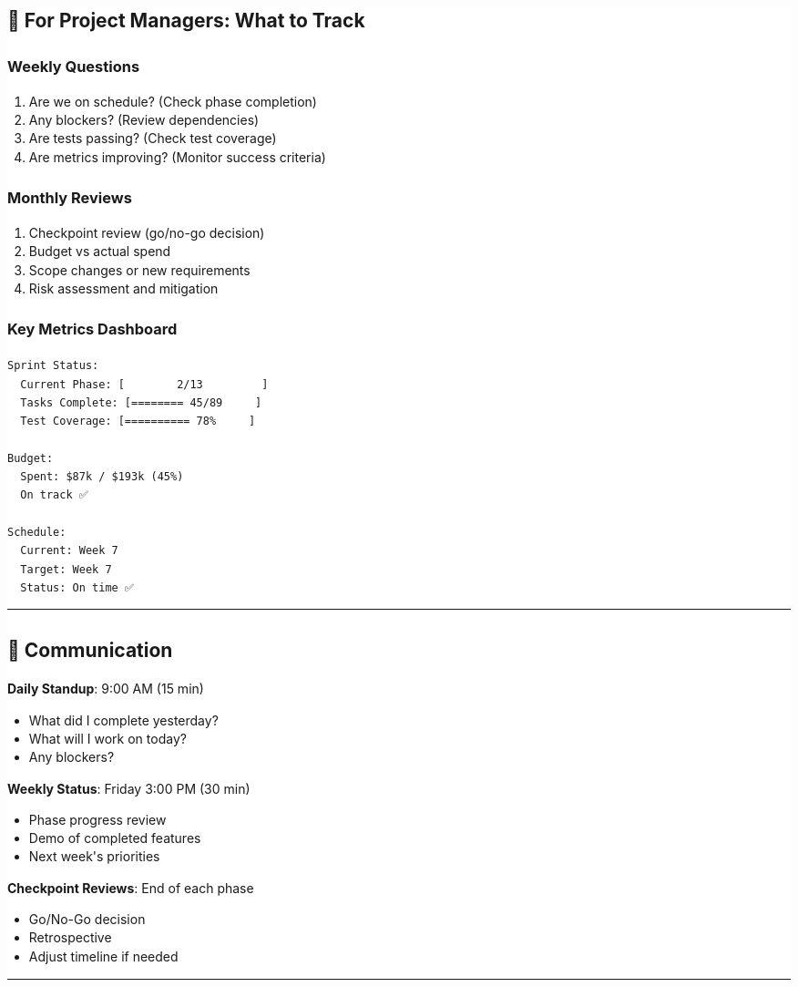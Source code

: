 
## 🎯 For Project Managers: What to Track

### Weekly Questions
1. Are we on schedule? (Check phase completion)
2. Any blockers? (Review dependencies)
3. Are tests passing? (Check test coverage)
4. Are metrics improving? (Monitor success criteria)

### Monthly Reviews
1. Checkpoint review (go/no-go decision)
2. Budget vs actual spend
3. Scope changes or new requirements
4. Risk assessment and mitigation

### Key Metrics Dashboard
```
Sprint Status:
  Current Phase: [        2/13         ]
  Tasks Complete: [======== 45/89     ]
  Test Coverage: [========== 78%     ]

Budget:
  Spent: $87k / $193k (45%)
  On track ✅

Schedule:
  Current: Week 7
  Target: Week 7
  Status: On time ✅
```

---

## 📧 Communication

**Daily Standup**: 9:00 AM (15 min)
- What did I complete yesterday?
- What will I work on today?
- Any blockers?

**Weekly Status**: Friday 3:00 PM (30 min)
- Phase progress review
- Demo of completed features
- Next week's priorities

**Checkpoint Reviews**: End of each phase
- Go/No-Go decision
- Retrospective
- Adjust timeline if needed

---